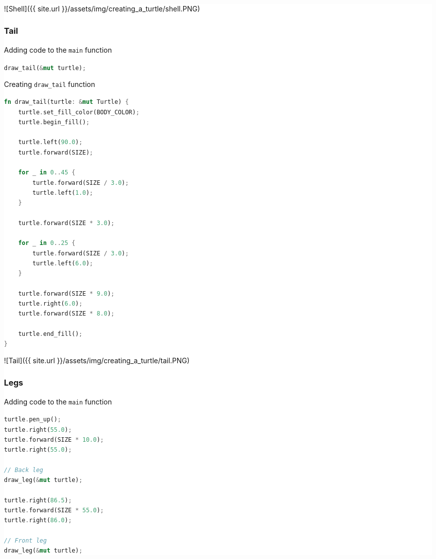 ![Shell]({{ site.url }}/assets/img/creating_a_turtle/shell.PNG)

### Tail

Adding code to the `main` function

```rust
draw_tail(&mut turtle);
```

Creating `draw_tail` function

```rust
fn draw_tail(turtle: &mut Turtle) {
    turtle.set_fill_color(BODY_COLOR);
    turtle.begin_fill();

    turtle.left(90.0);
    turtle.forward(SIZE);

    for _ in 0..45 {
        turtle.forward(SIZE / 3.0);
        turtle.left(1.0);
    }

    turtle.forward(SIZE * 3.0);

    for _ in 0..25 {
        turtle.forward(SIZE / 3.0);
        turtle.left(6.0);
    }

    turtle.forward(SIZE * 9.0);
    turtle.right(6.0);
    turtle.forward(SIZE * 8.0);

    turtle.end_fill();
}
```

![Tail]({{ site.url }}/assets/img/creating_a_turtle/tail.PNG)

### Legs

Adding code to the `main` function

```rust
turtle.pen_up();
turtle.right(55.0);
turtle.forward(SIZE * 10.0);
turtle.right(55.0);

// Back leg
draw_leg(&mut turtle);

turtle.right(86.5);
turtle.forward(SIZE * 55.0);
turtle.right(86.0);

// Front leg
draw_leg(&mut turtle);
```
